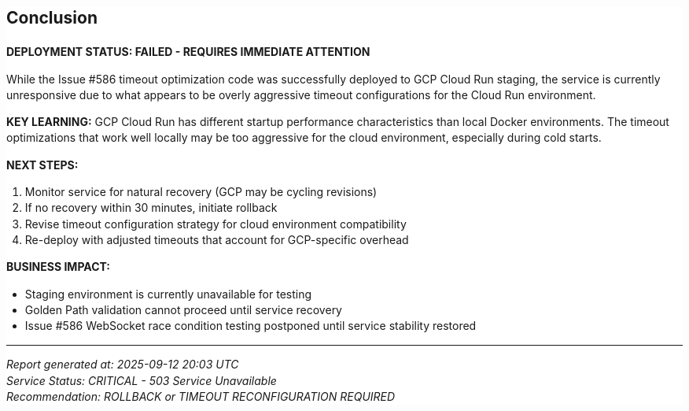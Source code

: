 ## Conclusion

**DEPLOYMENT STATUS: FAILED - REQUIRES IMMEDIATE ATTENTION**

While the Issue #586 timeout optimization code was successfully deployed to GCP Cloud Run staging, the service is currently unresponsive due to what appears to be overly aggressive timeout configurations for the Cloud Run environment.

**KEY LEARNING:** GCP Cloud Run has different startup performance characteristics than local Docker environments. The timeout optimizations that work well locally may be too aggressive for the cloud environment, especially during cold starts.

**NEXT STEPS:**
1. Monitor service for natural recovery (GCP may be cycling revisions)
2. If no recovery within 30 minutes, initiate rollback
3. Revise timeout configuration strategy for cloud environment compatibility
4. Re-deploy with adjusted timeouts that account for GCP-specific overhead

**BUSINESS IMPACT:** 
- Staging environment is currently unavailable for testing
- Golden Path validation cannot proceed until service recovery
- Issue #586 WebSocket race condition testing postponed until service stability restored

---

*Report generated at: 2025-09-12 20:03 UTC*  
*Service Status: CRITICAL - 503 Service Unavailable*  
*Recommendation: ROLLBACK or TIMEOUT RECONFIGURATION REQUIRED*